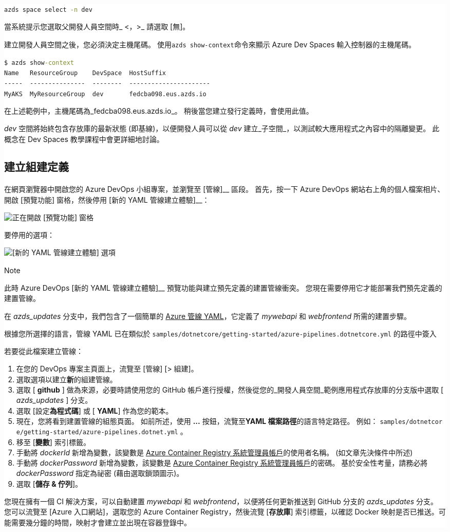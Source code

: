 ```cmd
azds space select -n dev
```

當系統提示您選取父開發人員空間時_ \<，\>_ 請選取 [無]。

建立開發人員空間之後，您必須決定主機尾碼。 使用`azds show-context`命令來顯示 Azure Dev Spaces 輸入控制器的主機尾碼。

```cmd
$ azds show-context
Name   ResourceGroup    DevSpace  HostSuffix
-----  ---------------  --------  ----------------------
MyAKS  MyResourceGroup  dev       fedcba098.eus.azds.io
```

在上述範例中，主機尾碼為_fedcba098.eus.azds.io_。 稍後當您建立發行定義時，會使用此值。

_dev_ 空間將始終包含存放庫的最新狀態 (即基線)，以便開發人員可以從 _dev_ 建立_子空間_，以測試較大應用程式之內容中的隔離變更。 此概念在 Dev Spaces 教學課程中會更詳細地討論。

## <a name="creating-the-build-definition"></a>建立組建定義
在網頁瀏覽器中開啟您的 Azure DevOps 小組專案，並瀏覽至 [管線]__ 區段。 首先，按一下 Azure DevOps 網站右上角的個人檔案相片、開啟 [預覽功能] 窗格，然後停用 [新的 YAML 管線建立體驗]__：

![正在開啟 [預覽功能] 窗格](../media/common/preview-feature-open.png)

要停用的選項：

![[新的 YAML 管線建立體驗] 選項](../media/common/yaml-pipeline-preview-feature.png)

> [!Note]
> 此時 Azure DevOps [新的 YAML 管線建立體驗]__ 預覽功能與建立預先定義的建置管線衝突。 您現在需要停用它才能部署我們預先定義的建置管線。

在 _azds_updates_ 分支中，我們包含了一個簡單的 [Azure 管線 YAML](https://docs.microsoft.com/azure/devops/pipelines/yaml-schema?view=vsts&tabs=schema)，它定義了 *mywebapi* 和 *webfrontend* 所需的建置步驟。

根據您所選擇的語言，管線 YAML 已在類似於 `samples/dotnetcore/getting-started/azure-pipelines.dotnetcore.yml` 的路徑中簽入

若要從此檔案建立管線：
1. 在您的 DevOps 專案主頁面上，流覽至 [管線] [> 組建]。
1. 選取選項以建立**新**的組建管線。
1. 選取 [ **github** ] 做為來源，必要時請使用您的 GitHub 帳戶進行授權，然後從您的_開發人員空間_範例應用程式存放庫的分支版中選取 [ _azds_updates_ ] 分支。
1. 選取 [設定**為程式碼**] 或 [ **YAML**] 作為您的範本。
1. 現在，您將看到建置管線的組態頁面。 如前所述，使用 **...** 按鈕，流覽至**YAML 檔案路徑**的語言特定路徑。 例如： `samples/dotnetcore/getting-started/azure-pipelines.dotnet.yml` 。
1. 移至 [**變數**] 索引標籤。
1. 手動將 _dockerId_ 新增為變數，該變數是 [Azure Container Registry 系統管理員帳戶](../../container-registry/container-registry-authentication.md#admin-account)的使用者名稱。 (如文章先決條件中所述)
1. 手動將 _dockerPassword_ 新增為變數，該變數是 [Azure Container Registry 系統管理員帳戶](../../container-registry/container-registry-authentication.md#admin-account)的密碼。 基於安全性考量，請務必將 _dockerPassword_ 指定為祕密 (藉由選取鎖頭圖示)。
1. 選取 [**儲存 & 佇列**]。

您現在擁有一個 CI 解決方案，可以自動建置 *mywebapi* 和 *webfrontend*，以便將任何更新推送到 GitHub 分支的 _azds_updates_ 分支。 您可以流覽至 [Azure 入口網站]，選取您的 Azure Container Registry，然後流覽 [**存放庫**] 索引標籤，以確認 Docker 映射是否已推送。可能需要幾分鐘的時間，映射才會建立並出現在容器登錄中。
